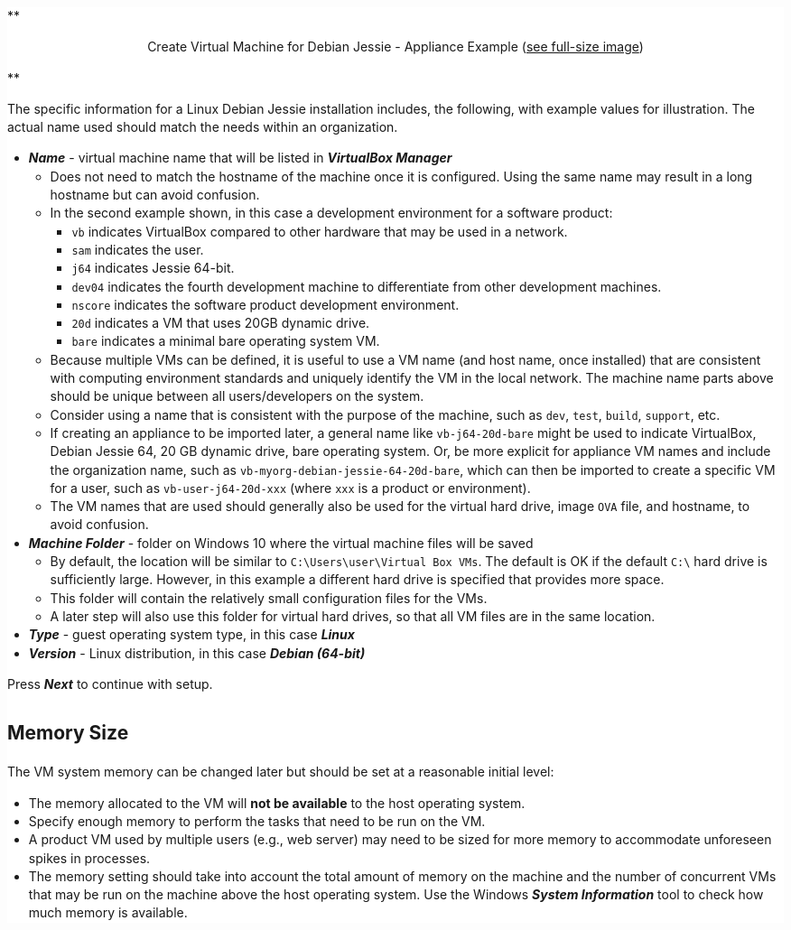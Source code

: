 **<p style="text-align: center;">
Create Virtual Machine for Debian Jessie - Appliance Example (<a href="../images/new-debian-jessie1b2-name.png">see full-size image</a>)
</p>**

The specific information for a Linux Debian Jessie installation includes, the following,
with example values for illustration.
The actual name used should match the needs within an organization.

* ***Name*** - virtual machine name that will be listed in ***VirtualBox Manager***
	+ Does not need to match the hostname of the machine once it is configured.
	Using the same name may result in a long hostname but can avoid confusion.
	+ In the second example shown, in this case a development environment for a software product:
		- `vb` indicates VirtualBox compared to other hardware that may be used in a network.
		- `sam` indicates the user.
		- `j64` indicates Jessie 64-bit.
		- `dev04` indicates the fourth development machine to differentiate from other
		development machines.
		- `nscore` indicates the software product development environment.
		- `20d` indicates a VM that uses 20GB dynamic drive.
		- `bare` indicates a minimal bare operating system VM.
	+ Because multiple VMs can be defined,
	it is useful to use a VM name (and host name, once installed) that are consistent
	with computing environment standards and uniquely identify the VM in the local network.
	The machine name parts above should be unique between all users/developers on the system.
	+ Consider using a name that is consistent with the purpose of the machine, such as
	`dev`, `test`, `build`, `support`, etc.
	+ If creating an appliance to be imported later, a general name like
	`vb-j64-20d-bare` might be used to indicate VirtualBox, Debian Jessie 64,
	20 GB dynamic drive, bare operating system.  Or, be more explicit for appliance VM names
	and include the organization name, such as
	`vb-myorg-debian-jessie-64-20d-bare`, which can then be imported to create a specific VM for a user,
	such as `vb-user-j64-20d-xxx` (where `xxx` is a product or environment).
	+ The VM names that are used should generally also be used for the virtual hard drive,
	image `OVA` file, and hostname, to avoid confusion.
* ***Machine Folder*** - folder on Windows 10 where the virtual machine files will be saved
	+ By default, the location will be similar to `C:\Users\user\Virtual Box VMs`.
	The default is OK if the default `C:\` hard drive is sufficiently large.
	However, in this example a different hard drive is specified that provides more space.
	+ This folder will contain the relatively small configuration files for the VMs.
	+ A later step will also use this folder for virtual hard drives, so that all VM files are
	in the same location.
* ***Type*** - guest operating system type, in this case ***Linux***
* ***Version*** - Linux distribution, in this case ***Debian (64-bit)***

Press ***Next*** to continue with setup.

## Memory Size ##

The VM system memory can be changed later but should be set at a reasonable initial level:

* The memory allocated to the VM will **not be available** to the host operating system.
* Specify enough memory to perform the tasks that need to be run on the VM.
* A product VM used by multiple users (e.g., web server) may need to be sized for more memory
to accommodate unforeseen spikes in processes.
* The memory setting should take into account the total amount of memory on the machine and
the number of concurrent VMs that may be run on the machine above the host operating system.
Use the Windows ***System Information*** tool to check how much memory is available.
